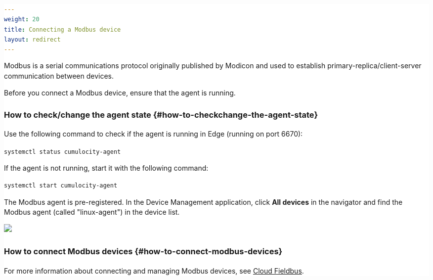 ```yaml
---
weight: 20
title: Connecting a Modbus device
layout: redirect
---
```


Modbus is a serial communications protocol originally published by Modicon and used to establish primary-replica/client-server communication between devices.

Before you connect a Modbus device, ensure that the agent is running.

### How to check/change the agent state {#how-to-checkchange-the-agent-state}

Use the following command to check if the agent is running in Edge (running on port  6670):  

```shell
systemctl status cumulocity-agent
```

If the agent is not running, start it with the following command:

```shell
systemctl start cumulocity-agent
```

The Modbus agent is pre-registered.
In the Device Management application, click **All devices** in the navigator and find the Modbus agent (called "linux-agent") in the device list.

<img src="/images/edge/edge-modbus-device.png" name="Device list" style="width:100%;"/>

### How to connect Modbus devices {#how-to-connect-modbus-devices}

For more information about connecting and managing Modbus devices, see [Cloud Fieldbus](/protocol-integration/cloud-fieldbus/).
